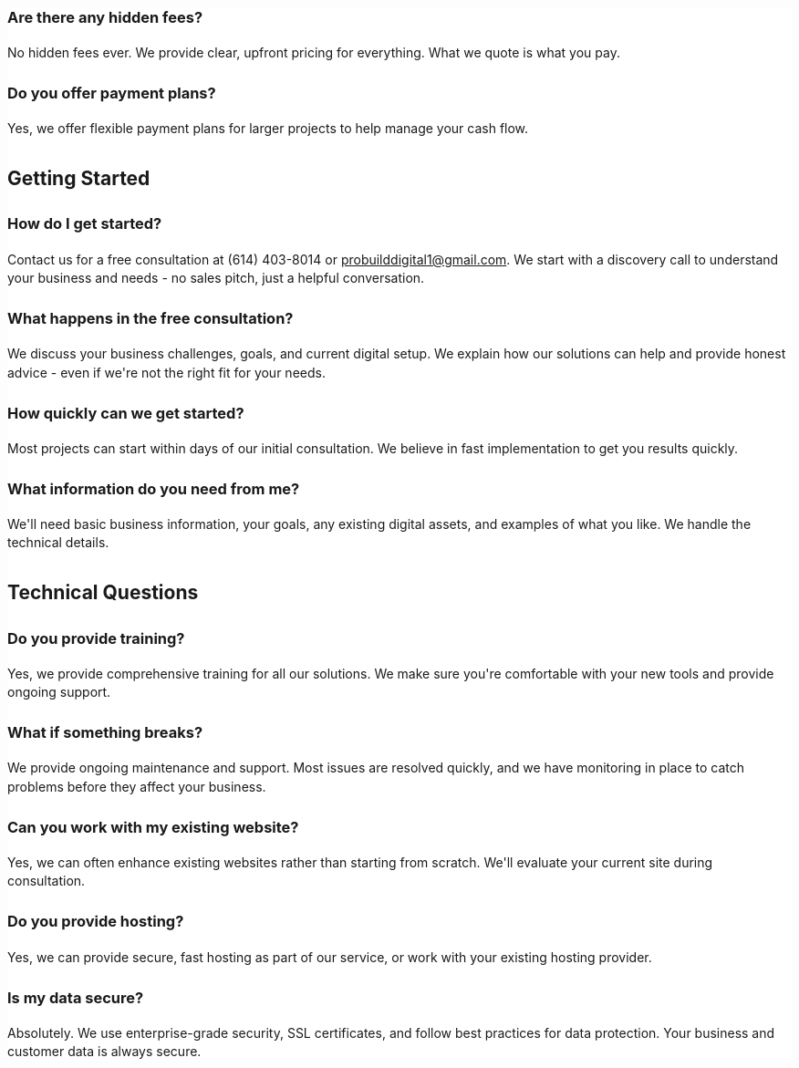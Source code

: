 ### Are there any hidden fees?
No hidden fees ever. We provide clear, upfront pricing for everything. What we quote is what you pay.

### Do you offer payment plans?
Yes, we offer flexible payment plans for larger projects to help manage your cash flow.

## Getting Started

### How do I get started?
Contact us for a free consultation at (614) 403-8014 or probuilddigital1@gmail.com. We start with a discovery call to understand your business and needs - no sales pitch, just a helpful conversation.

### What happens in the free consultation?
We discuss your business challenges, goals, and current digital setup. We explain how our solutions can help and provide honest advice - even if we're not the right fit for your needs.

### How quickly can we get started?
Most projects can start within days of our initial consultation. We believe in fast implementation to get you results quickly.

### What information do you need from me?
We'll need basic business information, your goals, any existing digital assets, and examples of what you like. We handle the technical details.

## Technical Questions

### Do you provide training?
Yes, we provide comprehensive training for all our solutions. We make sure you're comfortable with your new tools and provide ongoing support.

### What if something breaks?
We provide ongoing maintenance and support. Most issues are resolved quickly, and we have monitoring in place to catch problems before they affect your business.

### Can you work with my existing website?
Yes, we can often enhance existing websites rather than starting from scratch. We'll evaluate your current site during consultation.

### Do you provide hosting?
Yes, we can provide secure, fast hosting as part of our service, or work with your existing hosting provider.

### Is my data secure?
Absolutely. We use enterprise-grade security, SSL certificates, and follow best practices for data protection. Your business and customer data is always secure.
